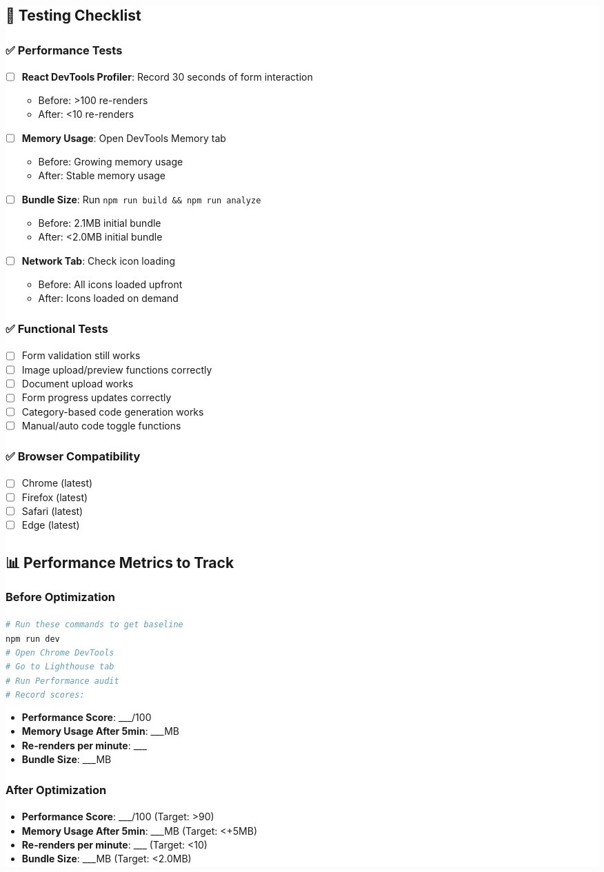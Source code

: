 ## 🧪 Testing Checklist

### ✅ Performance Tests
- [ ] **React DevTools Profiler**: Record 30 seconds of form interaction
  - Before: >100 re-renders
  - After: <10 re-renders
  
- [ ] **Memory Usage**: Open DevTools Memory tab
  - Before: Growing memory usage
  - After: Stable memory usage
  
- [ ] **Bundle Size**: Run `npm run build && npm run analyze`
  - Before: 2.1MB initial bundle
  - After: <2.0MB initial bundle

- [ ] **Network Tab**: Check icon loading
  - Before: All icons loaded upfront
  - After: Icons loaded on demand

### ✅ Functional Tests
- [ ] Form validation still works
- [ ] Image upload/preview functions correctly
- [ ] Document upload works
- [ ] Form progress updates correctly
- [ ] Category-based code generation works
- [ ] Manual/auto code toggle functions

### ✅ Browser Compatibility
- [ ] Chrome (latest)
- [ ] Firefox (latest)
- [ ] Safari (latest)
- [ ] Edge (latest)

## 📊 Performance Metrics to Track

### Before Optimization
```bash
# Run these commands to get baseline
npm run dev
# Open Chrome DevTools
# Go to Lighthouse tab
# Run Performance audit
# Record scores:
```

- **Performance Score**: ___/100
- **Memory Usage After 5min**: ___MB
- **Re-renders per minute**: ___
- **Bundle Size**: ___MB

### After Optimization
- **Performance Score**: ___/100 (Target: >90)
- **Memory Usage After 5min**: ___MB (Target: <+5MB)
- **Re-renders per minute**: ___ (Target: <10)
- **Bundle Size**: ___MB (Target: <2.0MB)

